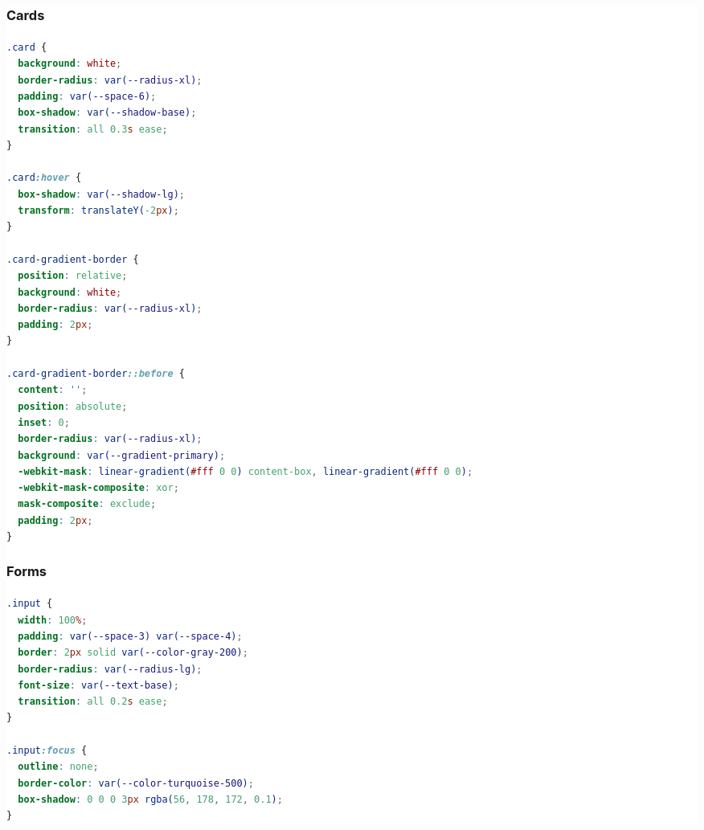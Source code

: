 ### Cards
```css
.card {
  background: white;
  border-radius: var(--radius-xl);
  padding: var(--space-6);
  box-shadow: var(--shadow-base);
  transition: all 0.3s ease;
}

.card:hover {
  box-shadow: var(--shadow-lg);
  transform: translateY(-2px);
}

.card-gradient-border {
  position: relative;
  background: white;
  border-radius: var(--radius-xl);
  padding: 2px;
}

.card-gradient-border::before {
  content: '';
  position: absolute;
  inset: 0;
  border-radius: var(--radius-xl);
  background: var(--gradient-primary);
  -webkit-mask: linear-gradient(#fff 0 0) content-box, linear-gradient(#fff 0 0);
  -webkit-mask-composite: xor;
  mask-composite: exclude;
  padding: 2px;
}
```

### Forms
```css
.input {
  width: 100%;
  padding: var(--space-3) var(--space-4);
  border: 2px solid var(--color-gray-200);
  border-radius: var(--radius-lg);
  font-size: var(--text-base);
  transition: all 0.2s ease;
}

.input:focus {
  outline: none;
  border-color: var(--color-turquoise-500);
  box-shadow: 0 0 0 3px rgba(56, 178, 172, 0.1);
}
```
